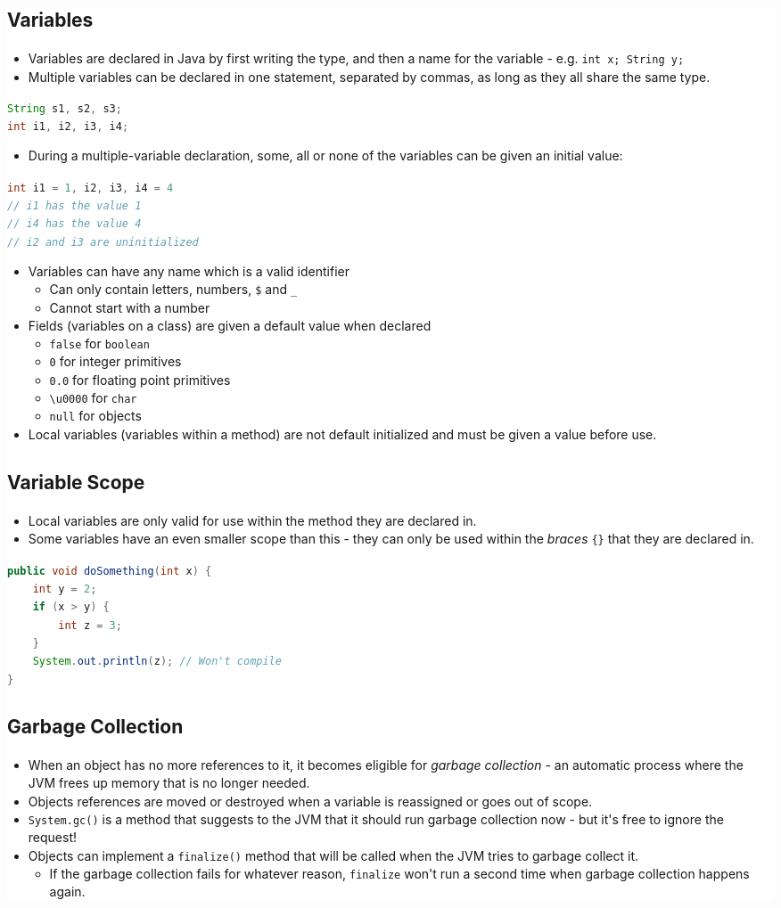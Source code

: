## Variables

  - Variables are declared in Java by first writing the type, and then a name for the variable - e.g. `int x; String y;`
  - Multiple variables can be declared in one statement, separated by commas, as long as they all share the same type.

```java
String s1, s2, s3;
int i1, i2, i3, i4;
```

  - During a multiple-variable declaration, some, all or none of the variables can be given an initial value:

```java
int i1 = 1, i2, i3, i4 = 4
// i1 has the value 1
// i4 has the value 4
// i2 and i3 are uninitialized
```

  - Variables can have any name which is a valid identifier
    - Can only contain letters, numbers, `$` and `_`
    - Cannot start with a number
  - Fields (variables on a class) are given a default value when declared
    - `false` for `boolean`
    - `0` for integer primitives
    - `0.0` for floating point primitives
    - `\u0000` for `char`
    - `null` for objects
  - Local variables (variables within a method) are not default initialized and must be given a value before use.

## Variable Scope

  - Local variables are only valid for use within the method they are declared in.
  - Some variables have an even smaller scope than this - they can only be used within the _braces_ `{}` that they are declared in.

```java
public void doSomething(int x) {
    int y = 2;
    if (x > y) {
        int z = 3;
    }
    System.out.println(z); // Won't compile
}
```

## Garbage Collection

  - When an object has no more references to it, it becomes eligible for _garbage collection_ - an automatic process where the JVM frees up memory that is no longer needed.
  - Objects references are moved or destroyed when a variable is reassigned or goes out of scope.
  - `System.gc()` is a method that suggests to the JVM that it should run garbage collection now - but it's free to ignore the request!
  - Objects can implement a `finalize()` method that will be called when the JVM tries to garbage collect it.
    - If the garbage collection fails for whatever reason, `finalize` won't run a second time when garbage collection happens again.